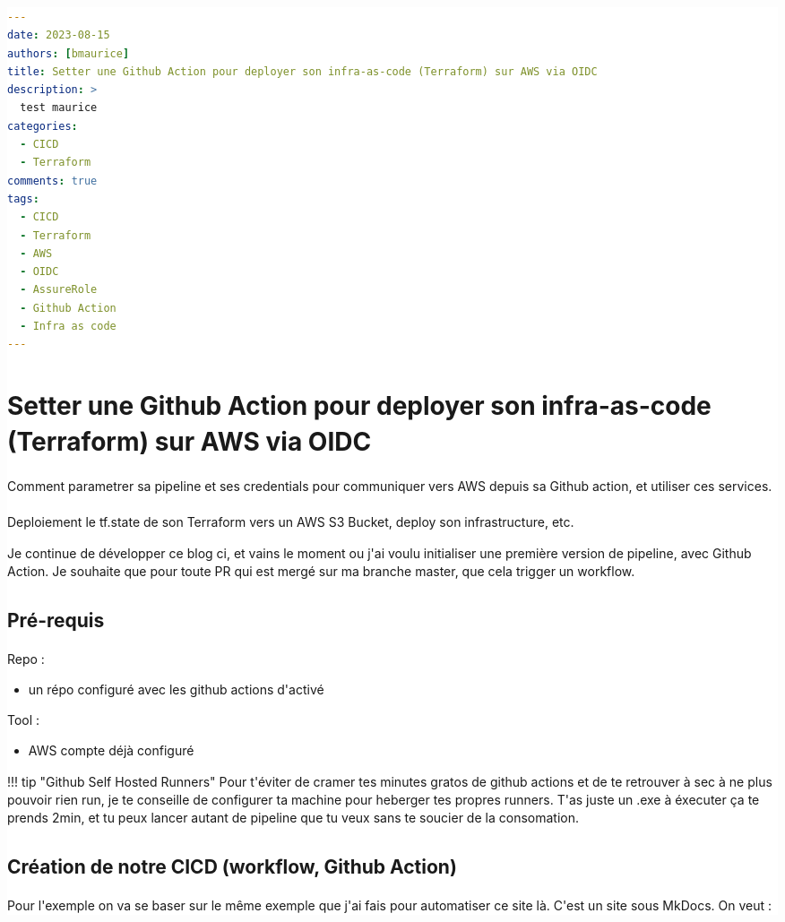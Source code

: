 ```yaml
---
date: 2023-08-15
authors: [bmaurice]
title: Setter une Github Action pour deployer son infra-as-code (Terraform) sur AWS via OIDC
description: >
  test maurice
categories:
  - CICD
  - Terraform
comments: true
tags:
  - CICD
  - Terraform
  - AWS
  - OIDC
  - AssureRole
  - Github Action
  - Infra as code
---
```


# Setter une Github Action pour deployer son infra-as-code (Terraform) sur AWS via OIDC

Comment parametrer sa pipeline et ses credentials pour communiquer vers AWS depuis sa Github action, et utiliser ces services. <br><br>
Deploiement le tf.state de son Terraform vers un AWS S3 Bucket, deploy son infrastructure, etc.



Je continue de développer ce blog ci, et vains le moment ou j'ai voulu initialiser une première version de pipeline, avec Github Action. Je souhaite que pour toute PR qui est mergé sur ma branche master, que cela trigger un workflow.


## Pré-requis
Repo :  

- un répo configuré avec les github actions d'activé

Tool :  

- AWS compte déjà configuré


!!! tip "Github Self Hosted Runners"
    Pour t'éviter de cramer tes minutes gratos de github actions et de te retrouver à sec à ne plus pouvoir rien run, je te conseille de configurer ta machine pour heberger tes propres runners. T'as juste un .exe à éxecuter ça te prends 2min, et tu peux lancer autant de pipeline que tu veux sans te soucier de la consomation.


## Création de notre CICD (workflow, Github Action)
Pour l'exemple on va se baser sur le même exemple que j'ai fais pour automatiser ce site là. C'est un site sous MkDocs. On veut : 
